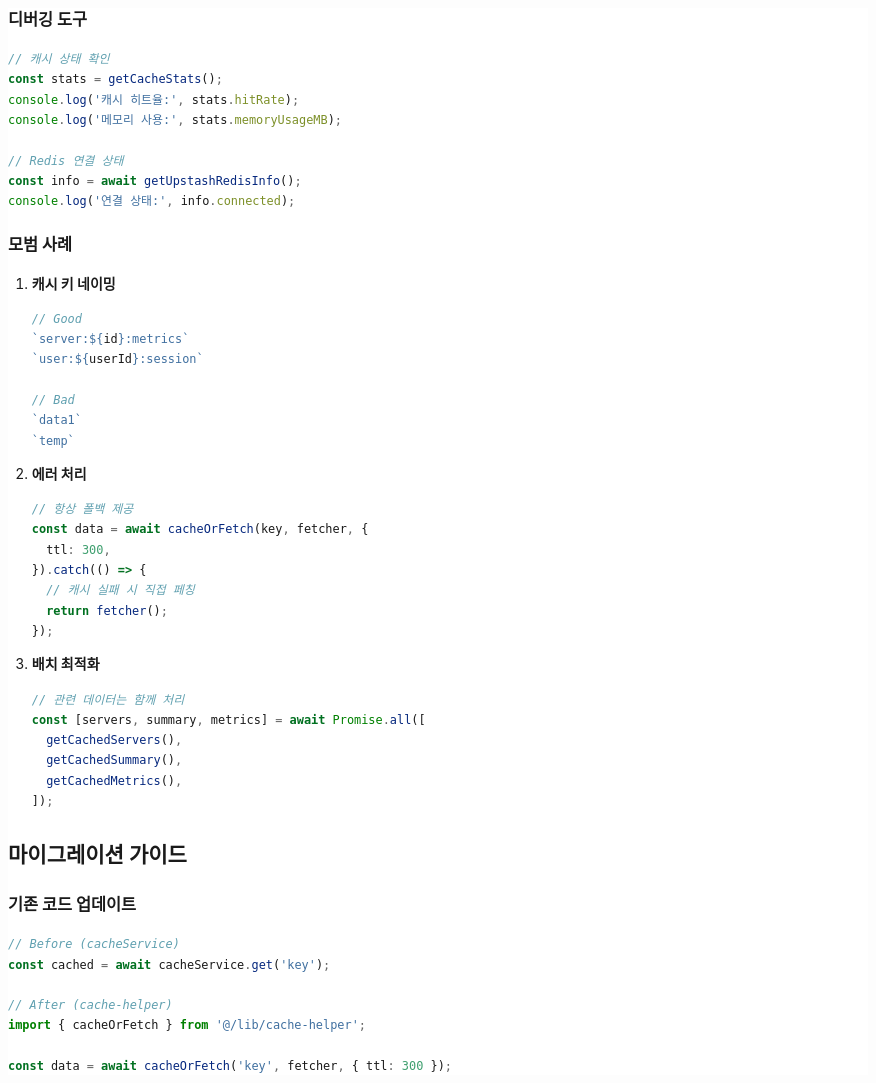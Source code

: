 ### 디버깅 도구

```typescript
// 캐시 상태 확인
const stats = getCacheStats();
console.log('캐시 히트율:', stats.hitRate);
console.log('메모리 사용:', stats.memoryUsageMB);

// Redis 연결 상태
const info = await getUpstashRedisInfo();
console.log('연결 상태:', info.connected);
```

### 모범 사례

1. **캐시 키 네이밍**
   ```typescript
   // Good
   `server:${id}:metrics`
   `user:${userId}:session`
   
   // Bad
   `data1`
   `temp`
   ```

2. **에러 처리**
   ```typescript
   // 항상 폴백 제공
   const data = await cacheOrFetch(key, fetcher, {
     ttl: 300,
   }).catch(() => {
     // 캐시 실패 시 직접 페칭
     return fetcher();
   });
   ```

3. **배치 최적화**
   ```typescript
   // 관련 데이터는 함께 처리
   const [servers, summary, metrics] = await Promise.all([
     getCachedServers(),
     getCachedSummary(),
     getCachedMetrics(),
   ]);
   ```

## 마이그레이션 가이드

### 기존 코드 업데이트

```typescript
// Before (cacheService)
const cached = await cacheService.get('key');

// After (cache-helper)
import { cacheOrFetch } from '@/lib/cache-helper';

const data = await cacheOrFetch('key', fetcher, { ttl: 300 });
```
